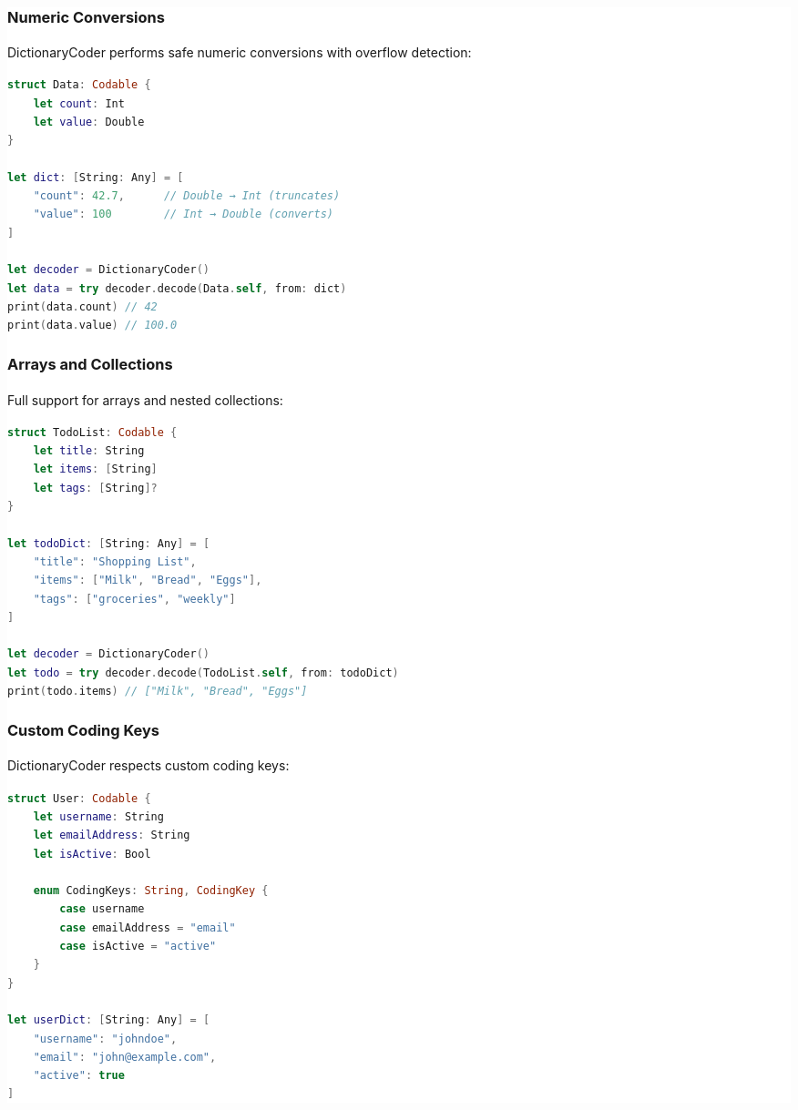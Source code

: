 ### Numeric Conversions

DictionaryCoder performs safe numeric conversions with overflow detection:

```swift
struct Data: Codable {
    let count: Int
    let value: Double
}

let dict: [String: Any] = [
    "count": 42.7,      // Double → Int (truncates)
    "value": 100        // Int → Double (converts)
]

let decoder = DictionaryCoder()
let data = try decoder.decode(Data.self, from: dict)
print(data.count) // 42
print(data.value) // 100.0
```

### Arrays and Collections

Full support for arrays and nested collections:

```swift
struct TodoList: Codable {
    let title: String
    let items: [String]
    let tags: [String]?
}

let todoDict: [String: Any] = [
    "title": "Shopping List",
    "items": ["Milk", "Bread", "Eggs"],
    "tags": ["groceries", "weekly"]
]

let decoder = DictionaryCoder()
let todo = try decoder.decode(TodoList.self, from: todoDict)
print(todo.items) // ["Milk", "Bread", "Eggs"]
```

### Custom Coding Keys

DictionaryCoder respects custom coding keys:

```swift
struct User: Codable {
    let username: String
    let emailAddress: String
    let isActive: Bool
    
    enum CodingKeys: String, CodingKey {
        case username
        case emailAddress = "email"
        case isActive = "active"
    }
}

let userDict: [String: Any] = [
    "username": "johndoe",
    "email": "john@example.com",
    "active": true
]

```